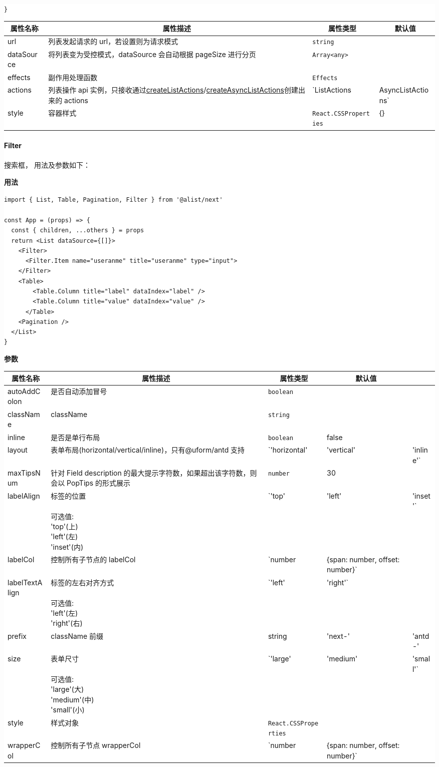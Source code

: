```tsx
}
```

| 属性名称   | 属性描述                                                                                                                                  | 属性类型                       | 默认值 |
| ---------- | ----------------------------------------------------------------------------------------------------------------------------------------- | ------------------------------ | ------ |
| url        | 列表发起请求的 url，若设置则为请求模式                                                                                                    | `string`                       |        |
| dataSource | 将列表变为受控模式，dataSource 会自动根据 pageSize 进行分页                                                                               | `Array<any>`                   |        |
| effects    | 副作用处理函数                                                                                                                            | `Effects`                      |        |
| actions    | 列表操作 api 实例，只接收通过[createListActions](#/97UlUl/XEFAF7HoHV)/[createAsyncListActions](#createAsyncListActions)创建出来的 actions | `ListActions|AsyncListActions` |        |
| style      | 容器样式                                                                                                                                  | `React.CSSProperties`          | {}     |

#### Filter

搜索框， 用法及参数如下：

**用法**

```tsx
import { List, Table, Pagination, Filter } from '@alist/next'

const App = (props) => {
  const { children, ...others } = props
  return <List dataSource={[]}>
    <Filter>
      <Filter.Item name="useranme" title="useranme" type="input">
    </Filter>
    <Table>
        <Table.Column title="label" dataIndex="label" />
        <Table.Column title="value" dataIndex="value" />
      </Table>
    <Pagination />
  </List>
}
```

**参数**

| 属性名称       | 属性描述                                                                             | 属性类型                                | 默认值     |         |
| -------------- | ------------------------------------------------------------------------------------ | --------------------------------------- | ---------- | ------- |
| autoAddColon   | 是否自动添加冒号                                                                     | `boolean`                               |            |         |
| className      | className                                                                            | `string`                                |            |         |
| inline         | 是否是单行布局                                                                       | `boolean`                               | false      |         |
| layout         | 表单布局(horizontal/vertical/inline)，只有@uform/antd 支持                           | `'horizontal'|'vertical'|'inline'`      | horizontal |
| maxTipsNum     | 针对 Field description 的最大提示字符数，如果超出该字符数，则会以 PopTips 的形式展示 | `number`                                | 30         |
| labelAlign     | 标签的位置<br /><br />可选值:<br />'top'(上)<br />'left'(左)<br />'inset'(内)        | `'top'|'left'|'inset'`                  | 'left'     |         |
| labelCol       | 控制所有子节点的 labelCol                                                            | `number|{span: number, offset: number}` |            |         |
| labelTextAlign | 标签的左右对齐方式<br /><br />可选值:<br />'left'(左)<br />'right'(右)               | `'left'|'right'`                        |            |         |
| prefix         | className 前缀                                                                       | string                                  | 'next-'    | 'antd-' |
| size           | 表单尺寸 <br /><br />可选值:<br />'large'(大)<br />'medium'(中)<br />'small'(小)     | `'large'|'medium'|'small'`              | 'medium'   |         |
| style          | 样式对象                                                                             | `React.CSSProperties`                   |            |         |
| wrapperCol     | 控制所有子节点 wrapperCol                                                            | `number|{span: number, offset: number}` |            |         |
